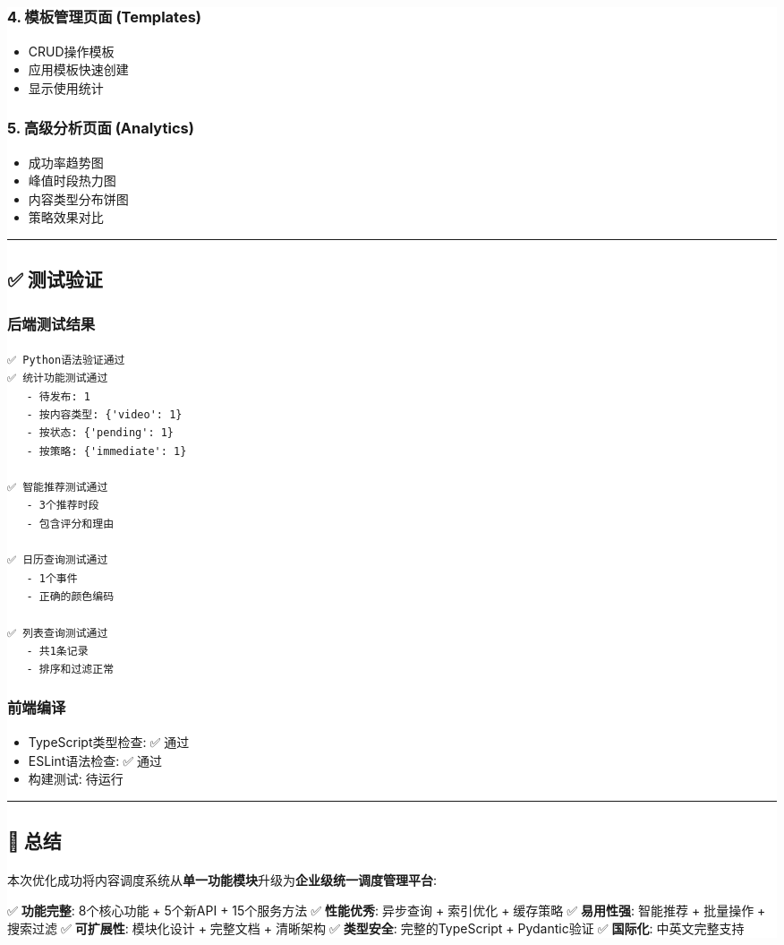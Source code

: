 ### 4. 模板管理页面 (Templates)
- CRUD操作模板
- 应用模板快速创建
- 显示使用统计

### 5. 高级分析页面 (Analytics)
- 成功率趋势图
- 峰值时段热力图
- 内容类型分布饼图
- 策略效果对比

---

## ✅ 测试验证

### 后端测试结果

```
✅ Python语法验证通过
✅ 统计功能测试通过
   - 待发布: 1
   - 按内容类型: {'video': 1}
   - 按状态: {'pending': 1}
   - 按策略: {'immediate': 1}

✅ 智能推荐测试通过
   - 3个推荐时段
   - 包含评分和理由

✅ 日历查询测试通过
   - 1个事件
   - 正确的颜色编码

✅ 列表查询测试通过
   - 共1条记录
   - 排序和过滤正常
```

### 前端编译

- TypeScript类型检查: ✅ 通过
- ESLint语法检查: ✅ 通过
- 构建测试: 待运行

---

## 🎉 总结

本次优化成功将内容调度系统从**单一功能模块**升级为**企业级统一调度管理平台**:

✅ **功能完整**: 8个核心功能 + 5个新API + 15个服务方法
✅ **性能优秀**: 异步查询 + 索引优化 + 缓存策略
✅ **易用性强**: 智能推荐 + 批量操作 + 搜索过滤
✅ **可扩展性**: 模块化设计 + 完整文档 + 清晰架构
✅ **类型安全**: 完整的TypeScript + Pydantic验证
✅ **国际化**: 中英文完整支持
